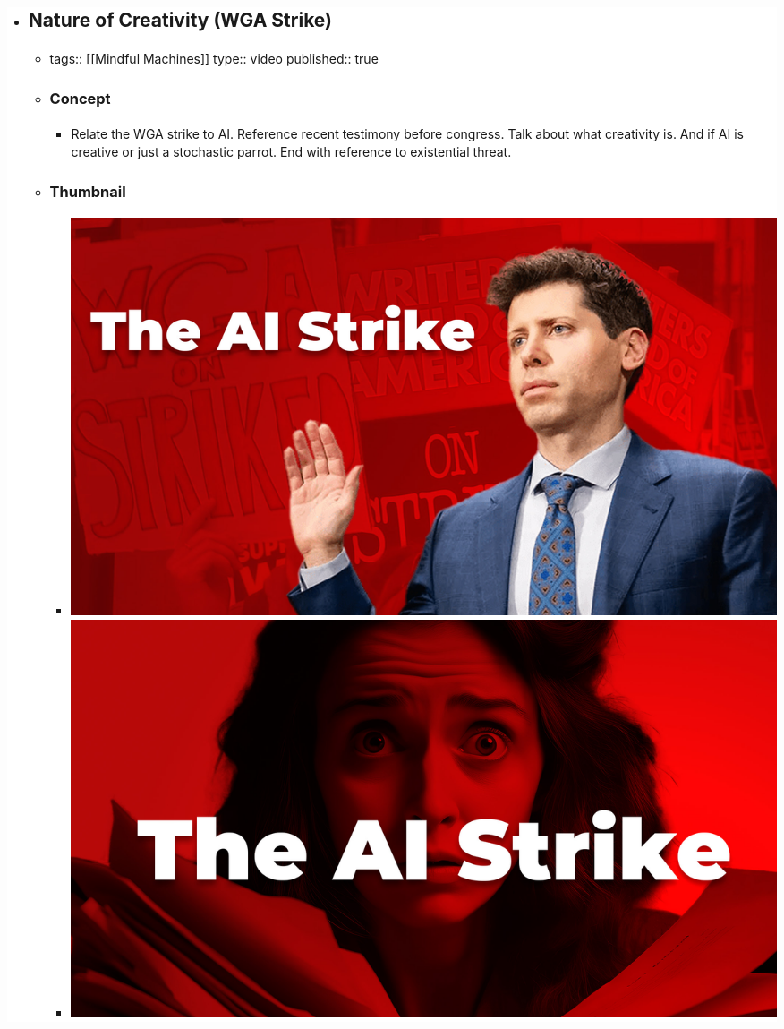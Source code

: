 - ## Nature of Creativity (WGA Strike)
	- tags:: [[Mindful Machines]]
	  type:: video
	  published:: true
	- ### Concept
		- Relate the WGA strike to AI. Reference recent testimony before congress. Talk about what creativity is. And if AI is creative or just a stochastic parrot. End with reference to existential threat.
	- ### Thumbnail
		- ![strike.jpg](../assets/strike_1684418993411_0.jpg)
		- ![thumb2.jpg](../assets/thumb2_1684426655226_0.jpg)